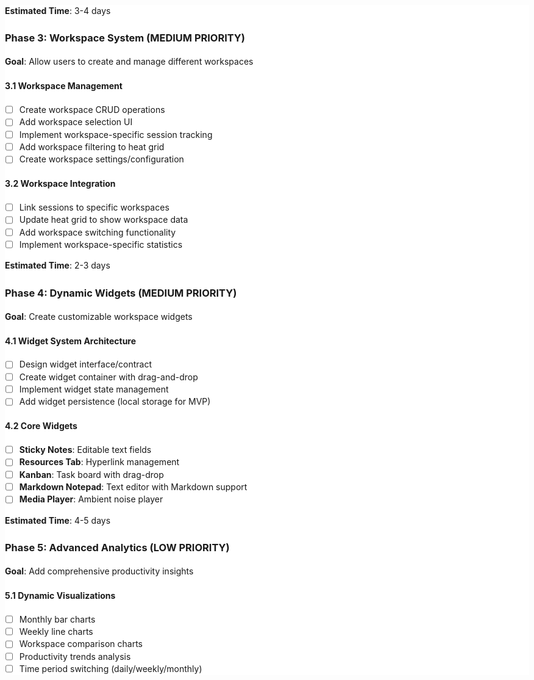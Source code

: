 **Estimated Time**: 3-4 days

### **Phase 3: Workspace System (MEDIUM PRIORITY)**

**Goal**: Allow users to create and manage different workspaces

#### 3.1 Workspace Management

- [ ] Create workspace CRUD operations
- [ ] Add workspace selection UI
- [ ] Implement workspace-specific session tracking
- [ ] Add workspace filtering to heat grid
- [ ] Create workspace settings/configuration

#### 3.2 Workspace Integration

- [ ] Link sessions to specific workspaces
- [ ] Update heat grid to show workspace data
- [ ] Add workspace switching functionality
- [ ] Implement workspace-specific statistics

**Estimated Time**: 2-3 days

### **Phase 4: Dynamic Widgets (MEDIUM PRIORITY)**

**Goal**: Create customizable workspace widgets

#### 4.1 Widget System Architecture

- [ ] Design widget interface/contract
- [ ] Create widget container with drag-and-drop
- [ ] Implement widget state management
- [ ] Add widget persistence (local storage for MVP)

#### 4.2 Core Widgets

- [ ] **Sticky Notes**: Editable text fields
- [ ] **Resources Tab**: Hyperlink management
- [ ] **Kanban**: Task board with drag-drop
- [ ] **Markdown Notepad**: Text editor with Markdown support
- [ ] **Media Player**: Ambient noise player

**Estimated Time**: 4-5 days

### **Phase 5: Advanced Analytics (LOW PRIORITY)**

**Goal**: Add comprehensive productivity insights

#### 5.1 Dynamic Visualizations

- [ ] Monthly bar charts
- [ ] Weekly line charts
- [ ] Workspace comparison charts
- [ ] Productivity trends analysis
- [ ] Time period switching (daily/weekly/monthly)

